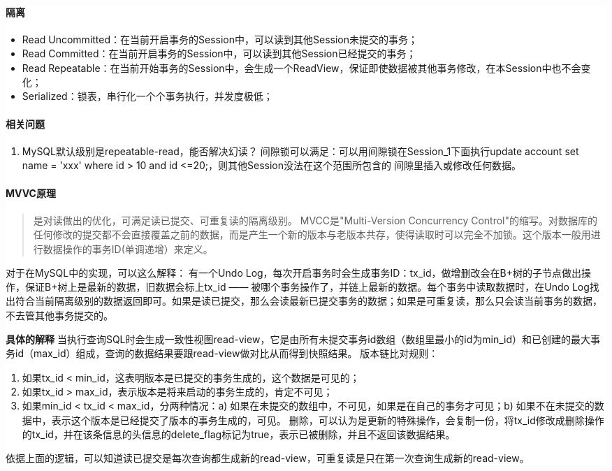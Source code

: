 #### 隔离
- Read Uncommitted：在当前开启事务的Session中，可以读到其他Session未提交的事务；
- Read Committed：在当前开启事务的Session中，可以读到其他Session已经提交的事务；
- Read Repeatable：在当前开始事务的Session中，会生成一个ReadView，保证即使数据被其他事务修改，在本Session中也不会变化；
- Serialized：锁表，串行化一个个事务执行，并发度极低；

#### 相关问题
1. MySQL默认级别是repeatable-read，能否解决幻读？
间隙锁可以满足：可以用间隙锁在Session_1下面执行update account set name = 'xxx' where id > 10 and id <=20;，则其他Session没法在这个范围所包含的 间隙里插入或修改任何数据。

#### MVVC原理
> 是对读做出的优化，可满足读已提交、可重复读的隔离级别。
> MVCC是"Multi-Version Concurrency Control"的缩写。对数据库的任何修改的提交都不会直接覆盖之前的数据，而是产生一个新的版本与老版本共存，使得读取时可以完全不加锁。这个版本一般用进行数据操作的事务ID(单调递增）来定义。

对于在MySQL中的实现，可以这么解释：
有一个Undo Log，每次开启事务时会生成事务ID：tx_id，做增删改会在B+树的子节点做出操作，保证B+树上是最新的数据，旧数据会标上tx_id —— 被哪个事务操作了，并链上最新的数据。每个事务中读取数据时，在Undo Log找出符合当前隔离级别的数据返回即可。如果是读已提交，那么会读最新已提交事务的数据；如果是可重复读，那么只会读当前事务的数据，不去管其他事务提交的。

**具体的解释**
当执行查询SQL时会生成一致性视图read-view，它是由所有未提交事务id数组（数组里最小的id为min_id）和已创建的最大事务id（max_id）组成，查询的数据结果要跟read-view做对比从而得到快照结果。
版本链比对规则：
1. 如果tx_id < min_id，这表明版本是已提交的事务生成的，这个数据是可见的；
2. 如果tx_id > max_id，表示版本是将来启动的事务生成的，肯定不可见；
3. 如果min_id < tx_id < max_id，分两种情况：a) 如果在未提交的数组中，不可见，如果是在自己的事务才可见；b) 如果不在未提交的数据中，表示这个版本是已经提交了版本的事务生成的，可见。
删除，可以认为是更新的特殊操作，会复制一份，将tx_id修改成删除操作的tx_id，并在该条信息的头信息的delete_flag标记为true，表示已被删除，并且不返回该数据结果。

依据上面的逻辑，可以知道读已提交是每次查询都生成新的read-view，可重复读是只在第一次查询生成新的read-view。